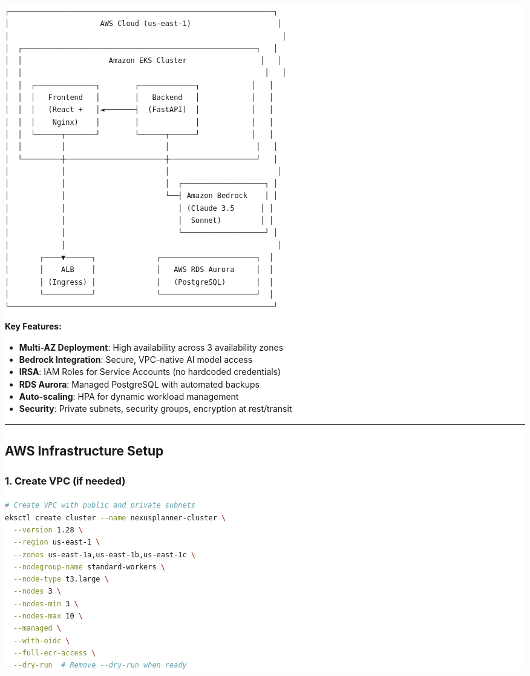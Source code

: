 ```
┌─────────────────────────────────────────────────────────────┐
│                     AWS Cloud (us-east-1)                    │
│                                                               │
│  ┌──────────────────────────────────────────────────────┐   │
│  │                    Amazon EKS Cluster                 │   │
│  │                                                        │   │
│  │  ┌──────────────┐        ┌─────────────┐            │   │
│  │  │   Frontend   │        │   Backend   │            │   │
│  │  │   (React +   │◄───────┤  (FastAPI)  │            │   │
│  │  │    Nginx)    │        │             │            │   │
│  │  └──────┬───────┘        └──────┬──────┘            │   │
│  │         │                       │                    │   │
│  └─────────┼───────────────────────┼────────────────────┘   │
│            │                       │                         │
│            │                       │  ┌───────────────────┐ │
│            │                       └──┤ Amazon Bedrock    │ │
│            │                          │ (Claude 3.5      │ │
│            │                          │  Sonnet)         │ │
│            │                          └───────────────────┘ │
│            │                                                 │
│       ┌────▼──────┐              ┌──────────────────────┐  │
│       │    ALB    │              │   AWS RDS Aurora     │  │
│       │ (Ingress) │              │   (PostgreSQL)       │  │
│       └───────────┘              └──────────────────────┘  │
└─────────────────────────────────────────────────────────────┘
```

**Key Features:**
- **Multi-AZ Deployment**: High availability across 3 availability zones
- **Bedrock Integration**: Secure, VPC-native AI model access
- **IRSA**: IAM Roles for Service Accounts (no hardcoded credentials)
- **RDS Aurora**: Managed PostgreSQL with automated backups
- **Auto-scaling**: HPA for dynamic workload management
- **Security**: Private subnets, security groups, encryption at rest/transit

---

## AWS Infrastructure Setup

### 1. Create VPC (if needed)

```bash
# Create VPC with public and private subnets
eksctl create cluster --name nexusplanner-cluster \
  --version 1.28 \
  --region us-east-1 \
  --zones us-east-1a,us-east-1b,us-east-1c \
  --nodegroup-name standard-workers \
  --node-type t3.large \
  --nodes 3 \
  --nodes-min 3 \
  --nodes-max 10 \
  --managed \
  --with-oidc \
  --full-ecr-access \
  --dry-run  # Remove --dry-run when ready
```
